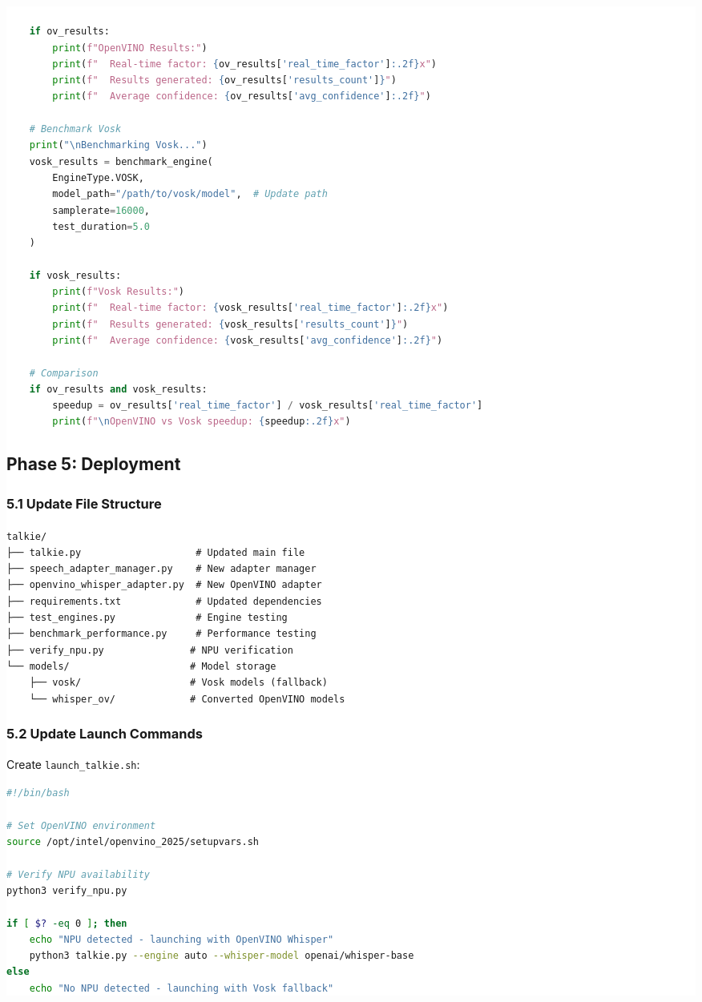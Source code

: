 ```python
    
    if ov_results:
        print(f"OpenVINO Results:")
        print(f"  Real-time factor: {ov_results['real_time_factor']:.2f}x")
        print(f"  Results generated: {ov_results['results_count']}")
        print(f"  Average confidence: {ov_results['avg_confidence']:.2f}")
    
    # Benchmark Vosk
    print("\nBenchmarking Vosk...")
    vosk_results = benchmark_engine(
        EngineType.VOSK,
        model_path="/path/to/vosk/model",  # Update path
        samplerate=16000,
        test_duration=5.0
    )
    
    if vosk_results:
        print(f"Vosk Results:")
        print(f"  Real-time factor: {vosk_results['real_time_factor']:.2f}x")
        print(f"  Results generated: {vosk_results['results_count']}")
        print(f"  Average confidence: {vosk_results['avg_confidence']:.2f}")
    
    # Comparison
    if ov_results and vosk_results:
        speedup = ov_results['real_time_factor'] / vosk_results['real_time_factor']
        print(f"\nOpenVINO vs Vosk speedup: {speedup:.2f}x")
```

## Phase 5: Deployment

### 5.1 Update File Structure

```
talkie/
├── talkie.py                    # Updated main file
├── speech_adapter_manager.py    # New adapter manager
├── openvino_whisper_adapter.py  # New OpenVINO adapter  
├── requirements.txt             # Updated dependencies
├── test_engines.py              # Engine testing
├── benchmark_performance.py     # Performance testing
├── verify_npu.py               # NPU verification
└── models/                     # Model storage
    ├── vosk/                   # Vosk models (fallback)
    └── whisper_ov/             # Converted OpenVINO models
```

### 5.2 Update Launch Commands

Create `launch_talkie.sh`:
```bash
#!/bin/bash

# Set OpenVINO environment
source /opt/intel/openvino_2025/setupvars.sh

# Verify NPU availability
python3 verify_npu.py

if [ $? -eq 0 ]; then
    echo "NPU detected - launching with OpenVINO Whisper"
    python3 talkie.py --engine auto --whisper-model openai/whisper-base
else
    echo "No NPU detected - launching with Vosk fallback"
```